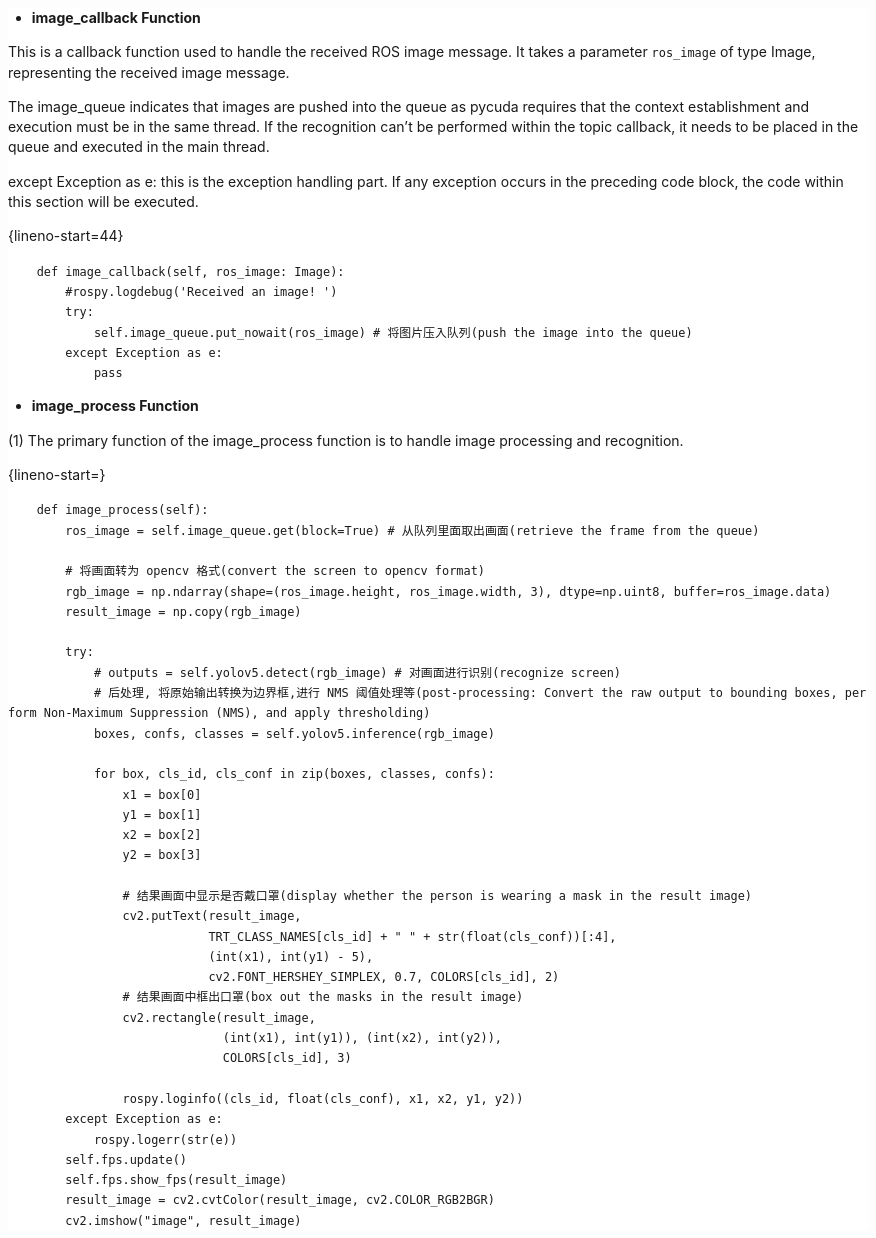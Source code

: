 - **image_callback Function**

This is a callback function used to handle the received ROS image message. It takes a parameter `ros_image` of type Image, representing the received image message.

The image_queue indicates that images are pushed into the queue as pycuda requires that the context establishment and execution must be in the same thread. If the recognition can’t be performed within the topic callback, it needs to be placed in the queue and executed in the main thread.  

except Exception as e: this is the exception handling part. If any exception occurs in the preceding code block, the code within this section will be executed.

{lineno-start=44}

```
    def image_callback(self, ros_image: Image):
        #rospy.logdebug('Received an image! ')
        try:
            self.image_queue.put_nowait(ros_image) # 将图片压入队列(push the image into the queue)
        except Exception as e:
            pass
```

- **image_process Function**

(1) The primary function of the image_process function is to handle image processing and recognition.

{lineno-start=}

```
    def image_process(self):
        ros_image = self.image_queue.get(block=True) # 从队列里面取出画面(retrieve the frame from the queue)

        # 将画面转为 opencv 格式(convert the screen to opencv format)
        rgb_image = np.ndarray(shape=(ros_image.height, ros_image.width, 3), dtype=np.uint8, buffer=ros_image.data)
        result_image = np.copy(rgb_image)

        try:
            # outputs = self.yolov5.detect(rgb_image) # 对画面进行识别(recognize screen)
            # 后处理, 将原始输出转换为边界框,进行 NMS 阈值处理等(post-processing: Convert the raw output to bounding boxes, perform Non-Maximum Suppression (NMS), and apply thresholding)
            boxes, confs, classes = self.yolov5.inference(rgb_image) 

            for box, cls_id, cls_conf in zip(boxes, classes, confs):
                x1 = box[0] 
                y1 = box[1] 
                x2 = box[2] 
                y2 = box[3] 

                # 结果画面中显示是否戴口罩(display whether the person is wearing a mask in the result image)
                cv2.putText(result_image, 
                            TRT_CLASS_NAMES[cls_id] + " " + str(float(cls_conf))[:4],
                            (int(x1), int(y1) - 5), 
                            cv2.FONT_HERSHEY_SIMPLEX, 0.7, COLORS[cls_id], 2)
                # 结果画面中框出口罩(box out the masks in the result image)
                cv2.rectangle(result_image, 
                              (int(x1), int(y1)), (int(x2), int(y2)), 
                              COLORS[cls_id], 3)

                rospy.loginfo((cls_id, float(cls_conf), x1, x2, y1, y2))
        except Exception as e:
            rospy.logerr(str(e))
        self.fps.update()
        self.fps.show_fps(result_image)
        result_image = cv2.cvtColor(result_image, cv2.COLOR_RGB2BGR)
        cv2.imshow("image", result_image)
```
